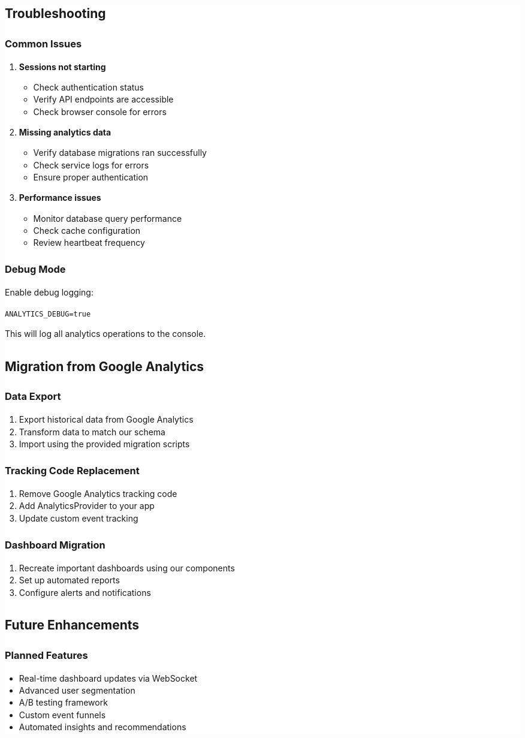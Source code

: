 ## Troubleshooting

### Common Issues

1. **Sessions not starting**
   - Check authentication status
   - Verify API endpoints are accessible
   - Check browser console for errors

2. **Missing analytics data**
   - Verify database migrations ran successfully
   - Check service logs for errors
   - Ensure proper authentication

3. **Performance issues**
   - Monitor database query performance
   - Check cache configuration
   - Review heartbeat frequency

### Debug Mode

Enable debug logging:

```env
ANALYTICS_DEBUG=true
```

This will log all analytics operations to the console.

## Migration from Google Analytics

### Data Export
1. Export historical data from Google Analytics
2. Transform data to match our schema
3. Import using the provided migration scripts

### Tracking Code Replacement
1. Remove Google Analytics tracking code
2. Add AnalyticsProvider to your app
3. Update custom event tracking

### Dashboard Migration
1. Recreate important dashboards using our components
2. Set up automated reports
3. Configure alerts and notifications

## Future Enhancements

### Planned Features
- Real-time dashboard updates via WebSocket
- Advanced user segmentation
- A/B testing framework
- Custom event funnels
- Automated insights and recommendations
